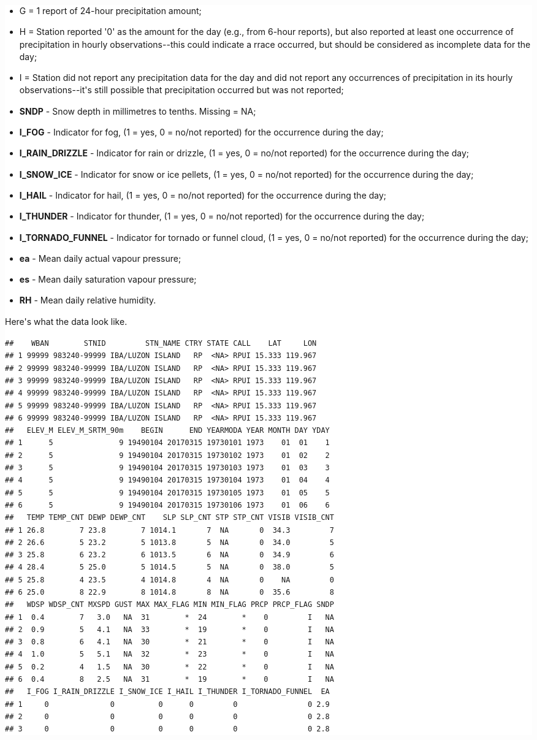   - G = 1 report of 24-hour precipitation amount;
  
  - H = Station reported '0' as the amount for the day (e.g., from 6-hour reports), but also reported at least one occurrence of precipitation in hourly observations--this could indicate a rrace occurred, but should be considered as incomplete data for the day;
  
  - I = Station did not report any precipitation data for the day and did not report any occurrences of precipitation in its hourly observations--it's still possible that precipitation occurred but was not reported;

- **SNDP** - Snow depth in millimetres to tenths. Missing = NA;

- **I\_FOG** - Indicator for fog, (1 = yes, 0 = no/not reported) for the occurrence during the day;

- **I\_RAIN\_DRIZZLE** - Indicator for rain or drizzle, (1 = yes, 0 = no/not reported) for the occurrence during the day;

- **I\_SNOW\_ICE** - Indicator for snow or ice pellets, (1 = yes, 0 = no/not reported) for the occurrence during the day;

- **I\_HAIL** - Indicator for hail, (1 = yes, 0 = no/not reported) for the occurrence during the day;

- **I\_THUNDER** - Indicator for thunder, (1 = yes, 0 = no/not reported) for the occurrence during the day;

- **I\_TORNADO\_FUNNEL** - Indicator for tornado or funnel cloud, (1 = yes, 0 = no/not reported) for the occurrence during the day;

- **ea** - Mean daily actual vapour pressure;

- **es** - Mean daily saturation vapour pressure;

- **RH** - Mean daily relative humidity.

Here's what the data look like.

```
##    WBAN        STNID         STN_NAME CTRY STATE CALL    LAT     LON
## 1 99999 983240-99999 IBA/LUZON ISLAND   RP  <NA> RPUI 15.333 119.967
## 2 99999 983240-99999 IBA/LUZON ISLAND   RP  <NA> RPUI 15.333 119.967
## 3 99999 983240-99999 IBA/LUZON ISLAND   RP  <NA> RPUI 15.333 119.967
## 4 99999 983240-99999 IBA/LUZON ISLAND   RP  <NA> RPUI 15.333 119.967
## 5 99999 983240-99999 IBA/LUZON ISLAND   RP  <NA> RPUI 15.333 119.967
## 6 99999 983240-99999 IBA/LUZON ISLAND   RP  <NA> RPUI 15.333 119.967
##   ELEV_M ELEV_M_SRTM_90m    BEGIN      END YEARMODA YEAR MONTH DAY YDAY
## 1      5               9 19490104 20170315 19730101 1973    01  01    1
## 2      5               9 19490104 20170315 19730102 1973    01  02    2
## 3      5               9 19490104 20170315 19730103 1973    01  03    3
## 4      5               9 19490104 20170315 19730104 1973    01  04    4
## 5      5               9 19490104 20170315 19730105 1973    01  05    5
## 6      5               9 19490104 20170315 19730106 1973    01  06    6
##   TEMP TEMP_CNT DEWP DEWP_CNT    SLP SLP_CNT STP STP_CNT VISIB VISIB_CNT
## 1 26.8        7 23.8        7 1014.1       7  NA       0  34.3         7
## 2 26.6        5 23.2        5 1013.8       5  NA       0  34.0         5
## 3 25.8        6 23.2        6 1013.5       6  NA       0  34.9         6
## 4 28.4        5 25.0        5 1014.5       5  NA       0  38.0         5
## 5 25.8        4 23.5        4 1014.8       4  NA       0    NA         0
## 6 25.0        8 22.9        8 1014.8       8  NA       0  35.6         8
##   WDSP WDSP_CNT MXSPD GUST MAX MAX_FLAG MIN MIN_FLAG PRCP PRCP_FLAG SNDP
## 1  0.4        7   3.0   NA  31        *  24        *    0         I   NA
## 2  0.9        5   4.1   NA  33        *  19        *    0         I   NA
## 3  0.8        6   4.1   NA  30        *  21        *    0         I   NA
## 4  1.0        5   5.1   NA  32        *  23        *    0         I   NA
## 5  0.2        4   1.5   NA  30        *  22        *    0         I   NA
## 6  0.4        8   2.5   NA  31        *  19        *    0         I   NA
##   I_FOG I_RAIN_DRIZZLE I_SNOW_ICE I_HAIL I_THUNDER I_TORNADO_FUNNEL  EA
## 1     0              0          0      0         0                0 2.9
## 2     0              0          0      0         0                0 2.8
## 3     0              0          0      0         0                0 2.8
```
